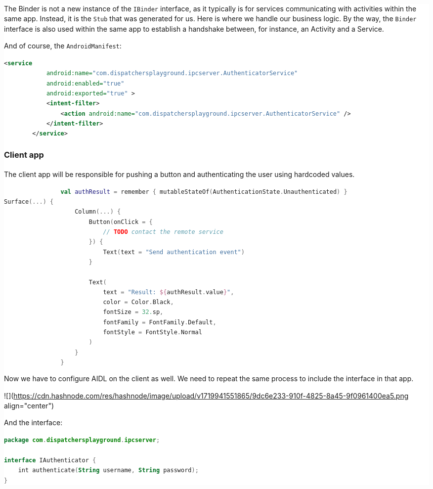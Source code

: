 The Binder is not a new instance of the `IBinder` interface, as it typically is for services communicating with activities within the same app. Instead, it is the `Stub` that was generated for us. Here is where we handle our business logic. By the way, the `Binder` interface is also used within the same app to establish a handshake between, for instance, an Activity and a Service.

And of course, the `AndroidManifest`:

```xml
<service
            android:name="com.dispatchersplayground.ipcserver.AuthenticatorService"
            android:enabled="true"
            android:exported="true" >
            <intent-filter>
                <action android:name="com.dispatchersplayground.ipcserver.AuthenticatorService" />
            </intent-filter>
        </service>
```

### Client app

The client app will be responsible for pushing a button and authenticating the user using hardcoded values.

```kotlin
                val authResult = remember { mutableStateOf(AuthenticationState.Unauthenticated) }
Surface(...) {
                    Column(...) {
                        Button(onClick = {
                            // TODO contact the remote service
                        }) {
                            Text(text = "Send authentication event")
                        }

                        Text(
                            text = "Result: ${authResult.value}",
                            color = Color.Black,
                            fontSize = 32.sp,
                            fontFamily = FontFamily.Default,
                            fontStyle = FontStyle.Normal
                        )
                    }
                }
```

Now we have to configure AIDL on the client as well. We need to repeat the same process to include the interface in that app.

![](https://cdn.hashnode.com/res/hashnode/image/upload/v1719941551865/9dc6e233-910f-4825-8a45-9f0961400ea5.png align="center")

And the interface:

```kotlin
package com.dispatchersplayground.ipcserver;

interface IAuthenticator {
    int authenticate(String username, String password);
}
```
